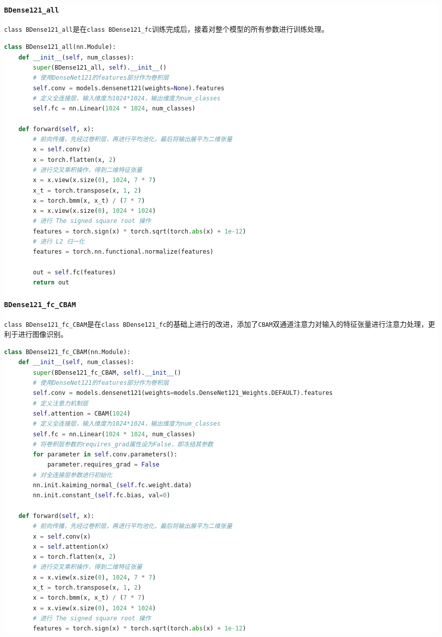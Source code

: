 ### `BDense121_all`

​	`class BDense121_all`是在`class BDense121_fc`训练完成后，接着对整个模型的所有参数进行训练处理。

```python
class BDense121_all(nn.Module):
    def __init__(self, num_classes):
        super(BDense121_all, self).__init__()
        # 使用DenseNet121的features部分作为卷积层
        self.conv = models.densenet121(weights=None).features
        # 定义全连接层，输入维度为1024*1024，输出维度为num_classes
        self.fc = nn.Linear(1024 * 1024, num_classes)

    def forward(self, x):
        # 前向传播，先经过卷积层，再进行平均池化，最后将输出展平为二维张量
        x = self.conv(x)
        x = torch.flatten(x, 2)
        # 进行交叉乘积操作，得到二维特征张量
        x = x.view(x.size(0), 1024, 7 * 7)
        x_t = torch.transpose(x, 1, 2)
        x = torch.bmm(x, x_t) / (7 * 7)
        x = x.view(x.size(0), 1024 * 1024)
        # 进行 The signed square root 操作
        features = torch.sign(x) * torch.sqrt(torch.abs(x) + 1e-12)
        # 进行 L2 归一化
        features = torch.nn.functional.normalize(features)

        out = self.fc(features)
        return out
```

### `BDense121_fc_CBAM`

​	`class BDense121_fc_CBAM`是在`class BDense121_fc`的基础上进行的改进，添加了`CBAM`双通道注意力对输入的特征张量进行注意力处理，更利于进行图像识别。

```python
class BDense121_fc_CBAM(nn.Module):
    def __init__(self, num_classes):
        super(BDense121_fc_CBAM, self).__init__()
        # 使用DenseNet121的features部分作为卷积层
        self.conv = models.densenet121(weights=models.DenseNet121_Weights.DEFAULT).features
        # 定义注意力机制层
        self.attention = CBAM(1024)
        # 定义全连接层，输入维度为1024*1024，输出维度为num_classes
        self.fc = nn.Linear(1024 * 1024, num_classes)
        # 将卷积层参数的requires_grad属性设为False，即冻结其参数
        for parameter in self.conv.parameters():
            parameter.requires_grad = False
        # 对全连接层参数进行初始化
        nn.init.kaiming_normal_(self.fc.weight.data)
        nn.init.constant_(self.fc.bias, val=0)

    def forward(self, x):
        # 前向传播，先经过卷积层，再进行平均池化，最后将输出展平为二维张量
        x = self.conv(x)
        x = self.attention(x)
        x = torch.flatten(x, 2)
        # 进行交叉乘积操作，得到二维特征张量
        x = x.view(x.size(0), 1024, 7 * 7)
        x_t = torch.transpose(x, 1, 2)
        x = torch.bmm(x, x_t) / (7 * 7)
        x = x.view(x.size(0), 1024 * 1024)
        # 进行 The signed square root 操作
        features = torch.sign(x) * torch.sqrt(torch.abs(x) + 1e-12)
```
